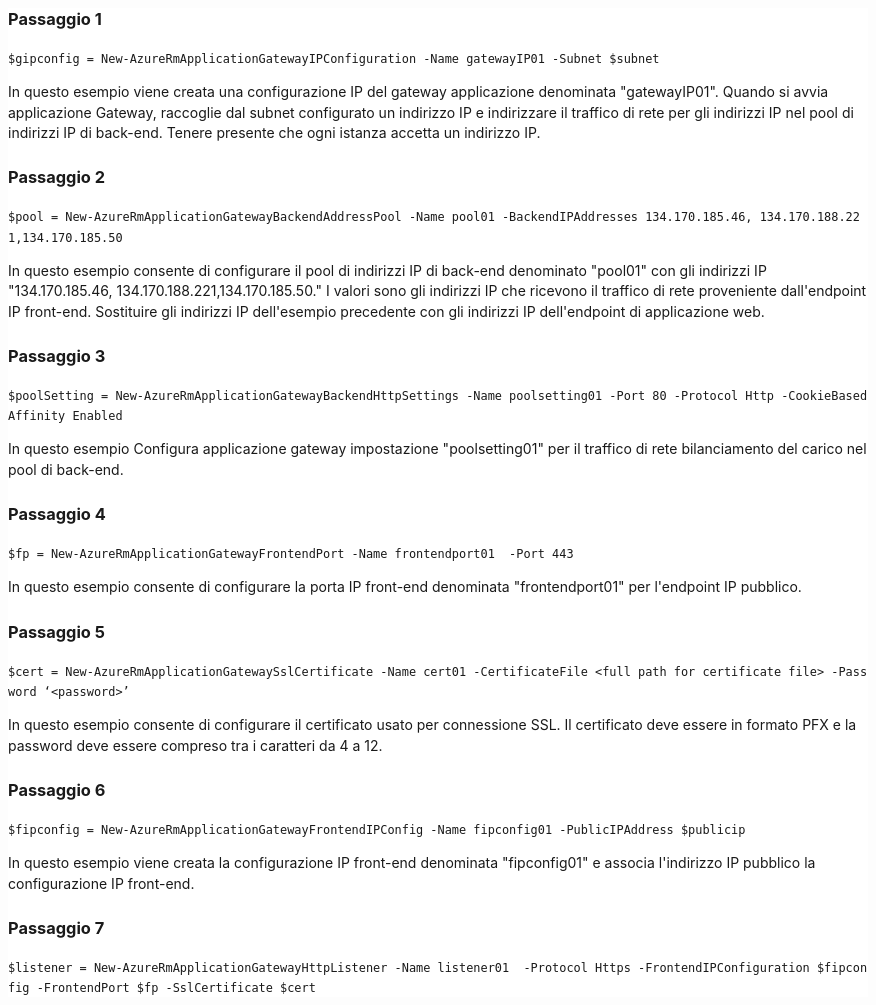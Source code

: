 ### <a name="step-1"></a>Passaggio 1

    $gipconfig = New-AzureRmApplicationGatewayIPConfiguration -Name gatewayIP01 -Subnet $subnet

In questo esempio viene creata una configurazione IP del gateway applicazione denominata "gatewayIP01". Quando si avvia applicazione Gateway, raccoglie dal subnet configurato un indirizzo IP e indirizzare il traffico di rete per gli indirizzi IP nel pool di indirizzi IP di back-end. Tenere presente che ogni istanza accetta un indirizzo IP.

### <a name="step-2"></a>Passaggio 2

    $pool = New-AzureRmApplicationGatewayBackendAddressPool -Name pool01 -BackendIPAddresses 134.170.185.46, 134.170.188.221,134.170.185.50

In questo esempio consente di configurare il pool di indirizzi IP di back-end denominato "pool01" con gli indirizzi IP "134.170.185.46, 134.170.188.221,134.170.185.50." I valori sono gli indirizzi IP che ricevono il traffico di rete proveniente dall'endpoint IP front-end. Sostituire gli indirizzi IP dell'esempio precedente con gli indirizzi IP dell'endpoint di applicazione web.

### <a name="step-3"></a>Passaggio 3

    $poolSetting = New-AzureRmApplicationGatewayBackendHttpSettings -Name poolsetting01 -Port 80 -Protocol Http -CookieBasedAffinity Enabled

In questo esempio Configura applicazione gateway impostazione "poolsetting01" per il traffico di rete bilanciamento del carico nel pool di back-end.

### <a name="step-4"></a>Passaggio 4

    $fp = New-AzureRmApplicationGatewayFrontendPort -Name frontendport01  -Port 443

In questo esempio consente di configurare la porta IP front-end denominata "frontendport01" per l'endpoint IP pubblico.

### <a name="step-5"></a>Passaggio 5

    $cert = New-AzureRmApplicationGatewaySslCertificate -Name cert01 -CertificateFile <full path for certificate file> -Password ‘<password>’

In questo esempio consente di configurare il certificato usato per connessione SSL. Il certificato deve essere in formato PFX e la password deve essere compreso tra i caratteri da 4 a 12.

### <a name="step-6"></a>Passaggio 6

    $fipconfig = New-AzureRmApplicationGatewayFrontendIPConfig -Name fipconfig01 -PublicIPAddress $publicip

In questo esempio viene creata la configurazione IP front-end denominata "fipconfig01" e associa l'indirizzo IP pubblico la configurazione IP front-end.

### <a name="step-7"></a>Passaggio 7

    $listener = New-AzureRmApplicationGatewayHttpListener -Name listener01  -Protocol Https -FrontendIPConfiguration $fipconfig -FrontendPort $fp -SslCertificate $cert

